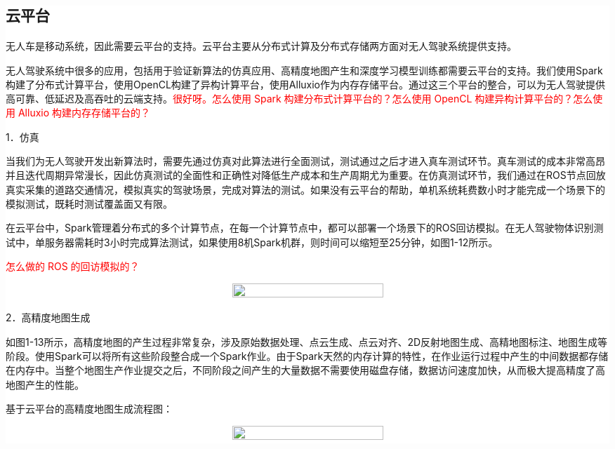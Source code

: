 ## 云平台

无人车是移动系统，因此需要云平台的支持。云平台主要从分布式计算及分布式存储两方面对无人驾驶系统提供支持。

无人驾驶系统中很多的应用，包括用于验证新算法的仿真应用、高精度地图产生和深度学习模型训练都需要云平台的支持。我们使用Spark构建了分布式计算平台，使用OpenCL构建了异构计算平台，使用Alluxio作为内存存储平台。通过这三个平台的整合，可以为无人驾驶提供高可靠、低延迟及高吞吐的云端支持。<span style="color:red;">很好呀。怎么使用 Spark 构建分布式计算平台的？怎么使用 OpenCL 构建异构计算平台的？怎么使用 Alluxio 构建内存存储平台的？</span>

1．仿真

当我们为无人驾驶开发出新算法时，需要先通过仿真对此算法进行全面测试，测试通过之后才进入真车测试环节。真车测试的成本非常高昂并且迭代周期异常漫长，因此仿真测试的全面性和正确性对降低生产成本和生产周期尤为重要。在仿真测试环节，我们通过在ROS节点回放真实采集的道路交通情况，模拟真实的驾驶场景，完成对算法的测试。如果没有云平台的帮助，单机系统耗费数小时才能完成一个场景下的模拟测试，既耗时测试覆盖面又有限。

在云平台中，Spark管理着分布式的多个计算节点，在每一个计算节点中，都可以部署一个场景下的ROS回访模拟。在无人驾驶物体识别测试中，单服务器需耗时3小时完成算法测试，如果使用8机Spark机群，则时间可以缩短至25分钟，如图1-12所示。

<span style="color:red;">怎么做的 ROS 的回访模拟的？</span>

<p align="center">
    <img width="50%" height="50%" src="http://images.iterate.site/blog/image/20200208/ycEHnEdWhJGt.png?imageslim">
</p>



2．高精度地图生成

如图1-13所示，高精度地图的产生过程非常复杂，涉及原始数据处理、点云生成、点云对齐、2D反射地图生成、高精地图标注、地图生成等阶段。使用Spark可以将所有这些阶段整合成一个Spark作业。由于Spark天然的内存计算的特性，在作业运行过程中产生的中间数据都存储在内存中。当整个地图生产作业提交之后，不同阶段之间产生的大量数据不需要使用磁盘存储，数据访问速度加快，从而极大提高精度了高地图产生的性能。

基于云平台的高精度地图生成流程图：

<p align="center">
    <img width="50%" height="50%" src="http://images.iterate.site/blog/image/20200208/EfUDg08tVAJR.png?imageslim">
</p>
